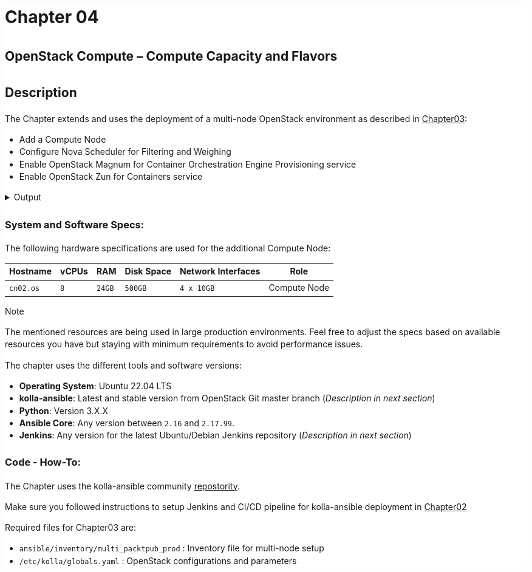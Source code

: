 # Chapter 04
## OpenStack Compute – Compute Capacity and Flavors

## Description

The Chapter extends and uses the deployment of a multi-node OpenStack environment as described in [Chapter03](https://github.com/PacktPublishing/Mastering-OpenStack-Third-Edition/tree/main/Chapter03):
- Add a Compute Node
- Configure Nova Scheduler for Filtering and Weighing 
- Enable OpenStack Magnum for Container Orchestration Engine Provisioning service
- Enable OpenStack Zun for Containers service



<details close><summary>Output</summary></details>


### System and Software Specs:

The following hardware specifications are used for the additional Compute Node:

| Hostname |vCPUs| RAM | Disk Space | Network Interfaces| Role 
|------|----|---------------|-------------|--------|--------|
| `cn02.os` |`8`| `24GB` | `500GB` | `4 x 10GB` | Compute Node|  

> [!NOTE]
> The mentioned resources are being used in large production environments. Feel free to adjust the specs based on available resources you have but staying with minimum requirements to avoid performance issues. 


The chapter uses the different tools and software versions:

- **Operating System**: Ubuntu 22.04 LTS
- **kolla-ansible**: Latest and stable version from OpenStack Git master branch  (_Description in next section_)
- **Python**: Version 3.X.X
- **Ansible Core**: Any version between ```2.16```  and ```2.17.99```.
- **Jenkins**: Any version for the latest Ubuntu/Debian Jenkins repository (_Description in next section_)



### Code - How-To:

The Chapter uses the kolla-ansible community [repostority](https://github.com/openstack/kolla-ansible).

Make sure you followed instructions to setup Jenkins and CI/CD pipeline for kolla-ansible deployment in [Chapter02](https://github.com/PacktPublishing/Mastering-OpenStack-Third-Edition/tree/main/Chapter02#3setting-up-the-cicd-pipeline)

Required files for Chapter03 are:
- ```ansible/inventory/multi_packtpub_prod``` : Inventory file for multi-node setup
- ```/etc/kolla/globals.yaml``` : OpenStack configurations and parameters 
